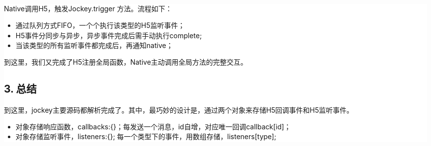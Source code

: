 Native调用H5，触发Jockey.trigger 方法。流程如下：

- 通过队列方式FIFO，一个个执行该类型的H5监听事件；
- H5事件分同步与异步，异步事件完成后需手动执行complete;
- 当该类型的所有监听事件都完成后，再通知native；

到这里，我们又完成了H5注册全局函数，Native主动调用全局方法的完整交互。

## 3. 总结

到这里，jockey主要源码都解析完成了。其中，最巧妙的设计是，通过两个对象来存储H5回调事件和H5监听事件。

- 对象存储响应函数，callbacks:{}；每发送一个消息，id自增，对应唯一回调callback[id]；
- 对象存储监听事件，listeners:{}; 每一个类型下的事件，用数组存储，listeners[type];

